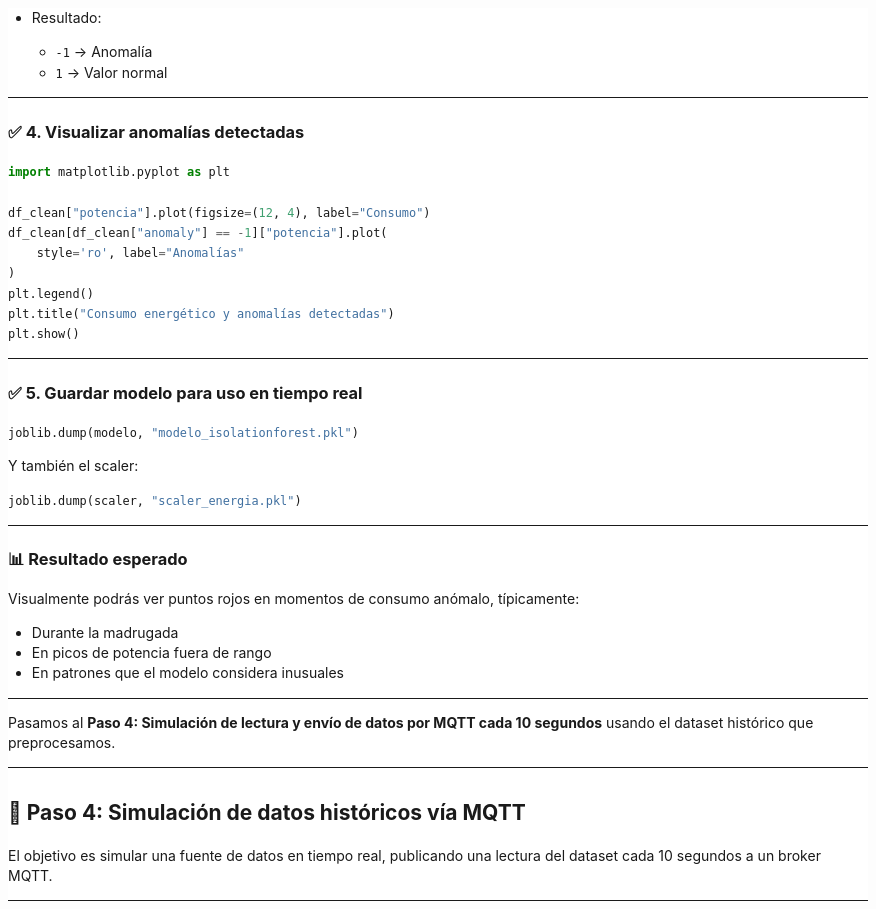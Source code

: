 * Resultado:

  * `-1` → Anomalía
  * `1` → Valor normal

---

### ✅ 4. Visualizar anomalías detectadas

```python
import matplotlib.pyplot as plt

df_clean["potencia"].plot(figsize=(12, 4), label="Consumo")
df_clean[df_clean["anomaly"] == -1]["potencia"].plot(
    style='ro', label="Anomalías"
)
plt.legend()
plt.title("Consumo energético y anomalías detectadas")
plt.show()
```

---

### ✅ 5. Guardar modelo para uso en tiempo real

```python
joblib.dump(modelo, "modelo_isolationforest.pkl")
```

Y también el scaler:

```python
joblib.dump(scaler, "scaler_energia.pkl")
```

---

### 📊 Resultado esperado

Visualmente podrás ver puntos rojos en momentos de consumo anómalo, típicamente:

* Durante la madrugada
* En picos de potencia fuera de rango
* En patrones que el modelo considera inusuales

---

Pasamos al **Paso 4: Simulación de lectura y envío de datos por MQTT cada 10 segundos** usando el dataset histórico que preprocesamos.

---

## 🚀 Paso 4: Simulación de datos históricos vía MQTT

El objetivo es simular una fuente de datos en tiempo real, publicando una lectura del dataset cada 10 segundos a un broker MQTT.

---
